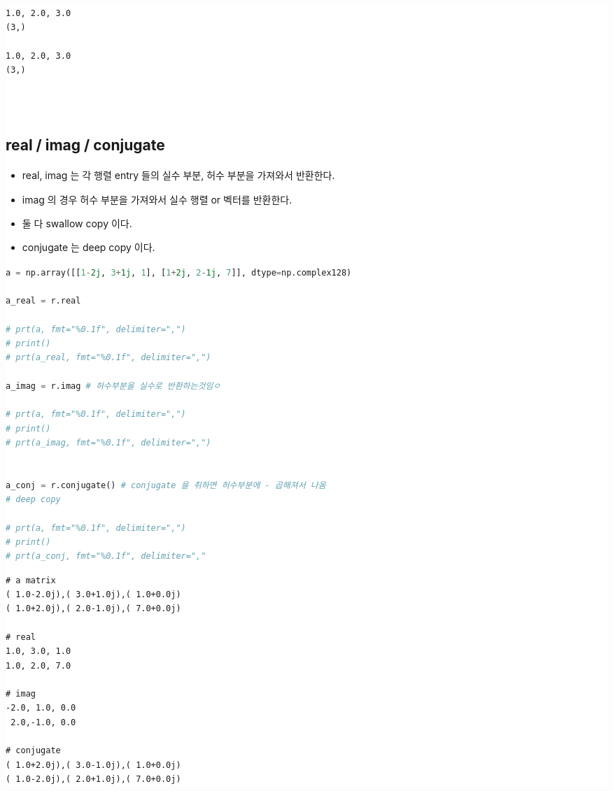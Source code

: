 ```console
1.0, 2.0, 3.0
(3,)

1.0, 2.0, 3.0
(3,)
```

<br>
<br>

## real / imag / conjugate

- real, imag 는 각 행렬 entry 들의 실수 부분, 허수 부분을 가져와서 반환한다.
- imag 의 경우 허수 부분을 가져와서 실수 행렬 or 벡터를 반환한다.
- 둘 다 swallow copy 이다.

- conjugate 는 deep copy 이다.

```python
a = np.array([[1-2j, 3+1j, 1], [1+2j, 2-1j, 7]], dtype=np.complex128)

a_real = r.real

# prt(a, fmt="%0.1f", delimiter=",")
# print()
# prt(a_real, fmt="%0.1f", delimiter=",")

a_imag = r.imag # 허수부분을 실수로 반환하는것임ㅇ

# prt(a, fmt="%0.1f", delimiter=",")
# print()
# prt(a_imag, fmt="%0.1f", delimiter=",")


a_conj = r.conjugate() # conjugate 을 취하면 허수부분에 - 곱해져서 나옴
# deep copy

# prt(a, fmt="%0.1f", delimiter=",")
# print()
# prt(a_conj, fmt="%0.1f", delimiter=","
```

```console
# a matrix
( 1.0-2.0j),( 3.0+1.0j),( 1.0+0.0j)
( 1.0+2.0j),( 2.0-1.0j),( 7.0+0.0j)

# real
1.0, 3.0, 1.0
1.0, 2.0, 7.0

# imag
-2.0, 1.0, 0.0
 2.0,-1.0, 0.0

# conjugate
( 1.0+2.0j),( 3.0-1.0j),( 1.0+0.0j)
( 1.0-2.0j),( 2.0+1.0j),( 7.0+0.0j)
```
